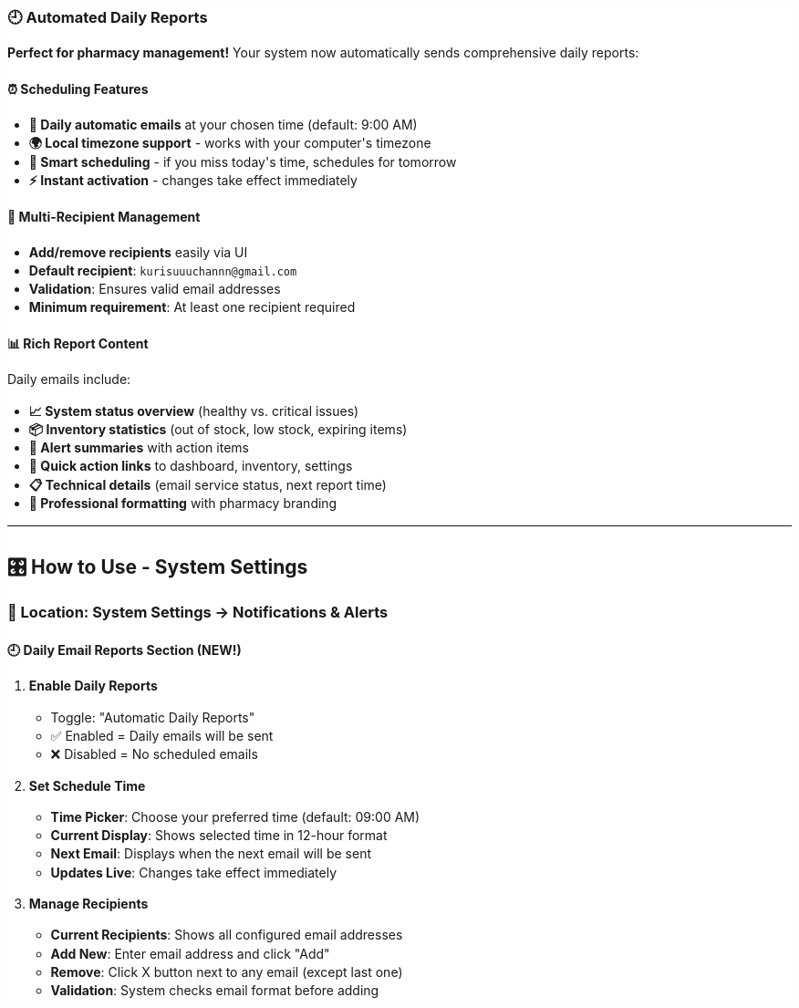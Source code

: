 ### **🕘 Automated Daily Reports**

**Perfect for pharmacy management!** Your system now automatically sends comprehensive daily reports:

#### **⏰ Scheduling Features**

- **📅 Daily automatic emails** at your chosen time (default: 9:00 AM)
- **🌍 Local timezone support** - works with your computer's timezone
- **🔄 Smart scheduling** - if you miss today's time, schedules for tomorrow
- **⚡ Instant activation** - changes take effect immediately

#### **👥 Multi-Recipient Management**

- **Add/remove recipients** easily via UI
- **Default recipient**: `kurisuuuchannn@gmail.com`
- **Validation**: Ensures valid email addresses
- **Minimum requirement**: At least one recipient required

#### **📊 Rich Report Content**

Daily emails include:

- **📈 System status overview** (healthy vs. critical issues)
- **📦 Inventory statistics** (out of stock, low stock, expiring items)
- **🚨 Alert summaries** with action items
- **🔗 Quick action links** to dashboard, inventory, settings
- **📋 Technical details** (email service status, next report time)
- **🎨 Professional formatting** with pharmacy branding

---

## 🎛️ **How to Use - System Settings**

### **📍 Location: System Settings → Notifications & Alerts**

#### **🕘 Daily Email Reports Section (NEW!)**

1. **Enable Daily Reports**

   - Toggle: "Automatic Daily Reports"
   - ✅ Enabled = Daily emails will be sent
   - ❌ Disabled = No scheduled emails

2. **Set Schedule Time**

   - **Time Picker**: Choose your preferred time (default: 09:00 AM)
   - **Current Display**: Shows selected time in 12-hour format
   - **Next Email**: Displays when the next email will be sent
   - **Updates Live**: Changes take effect immediately

3. **Manage Recipients**

   - **Current Recipients**: Shows all configured email addresses
   - **Add New**: Enter email address and click "Add"
   - **Remove**: Click X button next to any email (except last one)
   - **Validation**: System checks email format before adding
